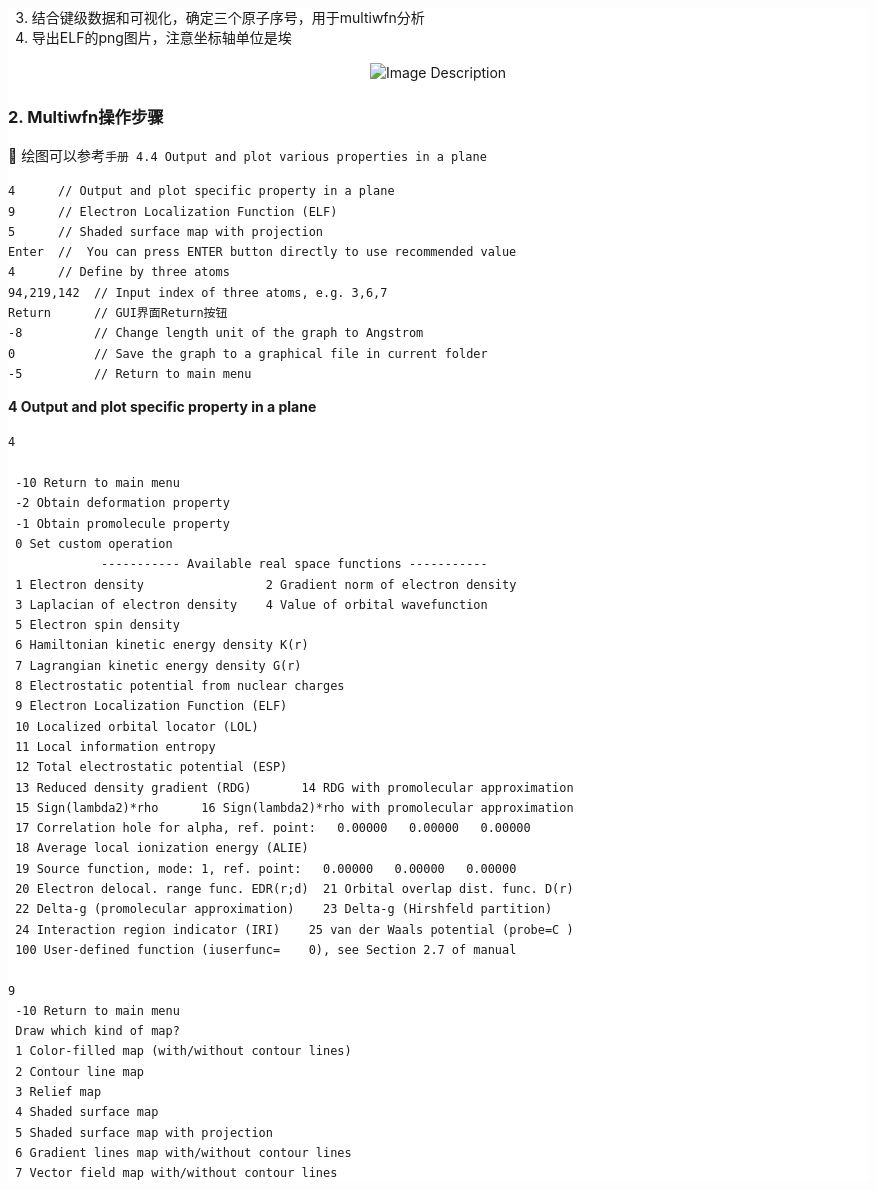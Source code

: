 3. 结合键级数据和可视化，确定三个原子序号，用于multiwfn分析
4. 导出ELF的png图片，注意坐标轴单位是埃

<p align="center">
<img src="https://19640810.xyz/05_image/01_imageHost/20240623-203938.png" alt="Image Description" width="450">
</p>

### 2. Multiwfn操作步骤


💎 绘图可以参考`手册 4.4 Output and plot various properties in a plane`

```
4      // Output and plot specific property in a plane   
9      // Electron Localization Function (ELF)
5      // Shaded surface map with projection
Enter  //  You can press ENTER button directly to use recommended value
4      // Define by three atoms
94,219,142  // Input index of three atoms, e.g. 3,6,7
Return      // GUI界面Return按钮
-8          // Change length unit of the graph to Angstrom
0           // Save the graph to a graphical file in current folder
-5          // Return to main menu
```


**4 Output and plot specific property in a plane**

```
4 

 -10 Return to main menu
 -2 Obtain deformation property
 -1 Obtain promolecule property
 0 Set custom operation
             ----------- Available real space functions -----------
 1 Electron density                 2 Gradient norm of electron density
 3 Laplacian of electron density    4 Value of orbital wavefunction
 5 Electron spin density
 6 Hamiltonian kinetic energy density K(r)
 7 Lagrangian kinetic energy density G(r)
 8 Electrostatic potential from nuclear charges
 9 Electron Localization Function (ELF)
 10 Localized orbital locator (LOL)
 11 Local information entropy
 12 Total electrostatic potential (ESP)
 13 Reduced density gradient (RDG)       14 RDG with promolecular approximation
 15 Sign(lambda2)*rho      16 Sign(lambda2)*rho with promolecular approximation
 17 Correlation hole for alpha, ref. point:   0.00000   0.00000   0.00000
 18 Average local ionization energy (ALIE)
 19 Source function, mode: 1, ref. point:   0.00000   0.00000   0.00000
 20 Electron delocal. range func. EDR(r;d)  21 Orbital overlap dist. func. D(r)
 22 Delta-g (promolecular approximation)    23 Delta-g (Hirshfeld partition)
 24 Interaction region indicator (IRI)    25 van der Waals potential (probe=C )
 100 User-defined function (iuserfunc=    0), see Section 2.7 of manual

9
 -10 Return to main menu
 Draw which kind of map?
 1 Color-filled map (with/without contour lines)
 2 Contour line map
 3 Relief map
 4 Shaded surface map
 5 Shaded surface map with projection
 6 Gradient lines map with/without contour lines
 7 Vector field map with/without contour lines
```